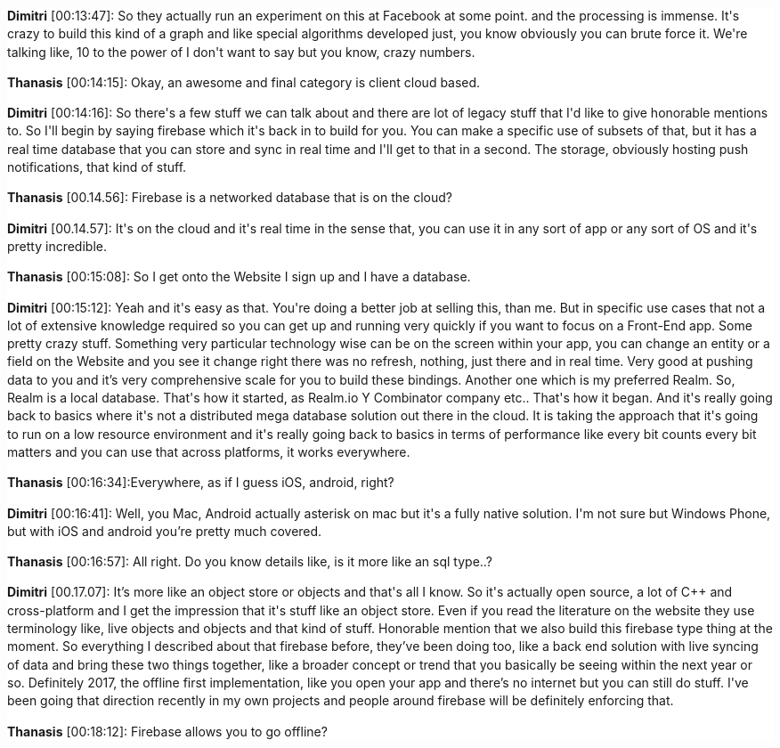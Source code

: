 **Dimitri** [00:13:47]: So they actually run an experiment on this at Facebook at some point. and the processing is immense. It's crazy to build this kind of a graph and like special algorithms developed just, you know obviously you can brute force it. We're talking like, 10 to the power of I don't want to say but you know, crazy numbers.

**Thanasis** [00:14:15]: Okay, an awesome and final category is client cloud based.

**Dimitri** [00:14:16]: So there's a few stuff we can talk about and there are lot of legacy stuff that I'd like to give honorable mentions to. So I'll begin by saying firebase which it's back in to build for you. You can make a specific use of subsets of that, but it has a real time database that you can store and sync in real time and I'll get to that in a second. The storage, obviously hosting push notifications, that kind of stuff.

**Thanasis** [00.14.56]: Firebase is a networked database that is on the cloud?

**Dimitri** [00.14.57]: It's on the cloud and it's real time in the sense that, you can use it in any sort of app or any sort of OS and it's pretty incredible.

**Thanasis** [00:15:08]: So I get onto the Website I sign up and I have a database.

**Dimitri** [00:15:12]: Yeah and it's easy as that. You're doing a better job at selling this, than me. But in specific use cases that not a lot of extensive knowledge required so you can get up and running very quickly if you want to focus on a Front-End app. Some pretty crazy stuff. Something very particular technology wise can be on the screen within your app, you can change an entity or a field on the Website and you see it change right there was no refresh, nothing, just there and in real time. Very good at pushing data to you and it’s very comprehensive scale for you to build these bindings. Another one which is my preferred Realm. So, Realm is a local database. That's how it started, as Realm.io Y Combinator company etc.. That's how it began. And it's really going back to basics where it's not a distributed mega database solution out there in the cloud. It is taking the approach that it's going to run on a low resource environment and it's really going back to basics in terms of performance like every bit counts every bit matters and you can use that across platforms, it works everywhere.

**Thanasis** [00:16:34]:Everywhere, as if I guess iOS, android, right?

**Dimitri** [00:16:41]: Well, you Mac, Android actually asterisk on mac but it's a fully native solution. I'm not sure but Windows Phone, but with iOS and android you’re pretty much covered.

**Thanasis** [00:16:57]: All right. Do you know details like, is it more like an sql type..?

**Dimitri** [00.17.07]: It’s more like an object store or objects and that's all I know. So it's actually open source, a lot of C++ and cross-platform and I get the impression that it's stuff like an object store. Even if you read the literature on the website they use terminology like, live objects and objects and that kind of stuff. Honorable mention that we also build this firebase type thing at the moment. So everything I described about that firebase before, they’ve been doing too, like a back end solution with live syncing of data and bring these two things together, like a broader concept or trend that you basically be seeing within the next year or so. Definitely 2017, the offline first implementation, like you open your app and there’s no internet but you can still do stuff. I've been going that direction recently in my own projects and people around firebase will be definitely enforcing that.

**Thanasis** [00:18:12]: Firebase allows you to go offline?
